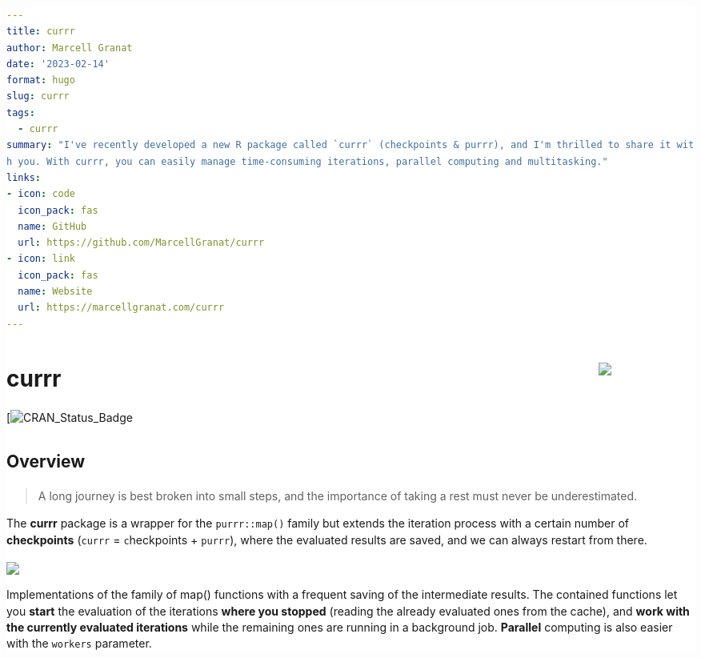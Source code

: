 ```yaml
---
title: currr
author: Marcell Granat
date: '2023-02-14'
format: hugo
slug: currr
tags:
  - currr
summary: "I've recently developed a new R package called `currr` (checkpoints & purrr), and I'm thrilled to share it with you. With currr, you can easily manage time-consuming iterations, parallel computing and multitasking."
links:
- icon: code
  icon_pack: fas
  name: GitHub
  url: https://github.com/MarcellGranat/currr
- icon: link
  icon_pack: fas
  name: Website
  url: https://marcellgranat.com/currr
---
```


# currr <img src="https://raw.githubusercontent.com/MarcellGranat/marcellgranat-website/main/static/currr/logo.png" align="right" width="120px" />



\[![CRAN_Status_Badge](https://www.r-pkg.org/badges/version/currr.png)


## Overview

> A long journey is best broken into small steps, and the importance of
> taking a rest must never be underestimated.

The **currr** package is a wrapper for the `purrr::map()` family but
extends the iteration process with a certain number of **checkpoints**
(`currr` = `c`heckpoints + `purrr`), where the evaluated results are
saved, and we can always restart from there.

<img src="https://raw.githubusercontent.com/MarcellGranat/marcellgranat-website/main/static/currr/example.gif" align="center" />

Implementations of the family of map() functions with a frequent saving
of the intermediate results. The contained functions let you **start**
the evaluation of the iterations **where you stopped** (reading the
already evaluated ones from the cache), and **work with the currently
evaluated iterations** while the remaining ones are running in a
background job. **Parallel** computing is also easier with the `workers`
parameter.
